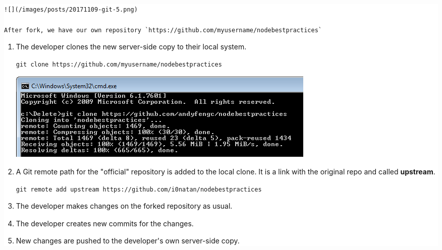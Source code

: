 	![](/images/posts/20171109-git-5.png)

	After fork, we have our own repository `https://github.com/myusername/nodebestpractices`

1. The developer clones the new server-side copy to their local system.
	
	`git clone https://github.com/myusername/nodebestpractices`

	![](/images/posts/20171109-git-6.png)

1. A Git remote path for the "official" repository is added to the local clone. It is a link with the original repo and called **upstream**.

	`git remote add upstream https://github.com/i0natan/nodebestpractices`

1. The developer makes changes on the forked repository as usual.

1. The developer creates new commits for the changes.

1. New changes are pushed to the developer's own server-side copy.
